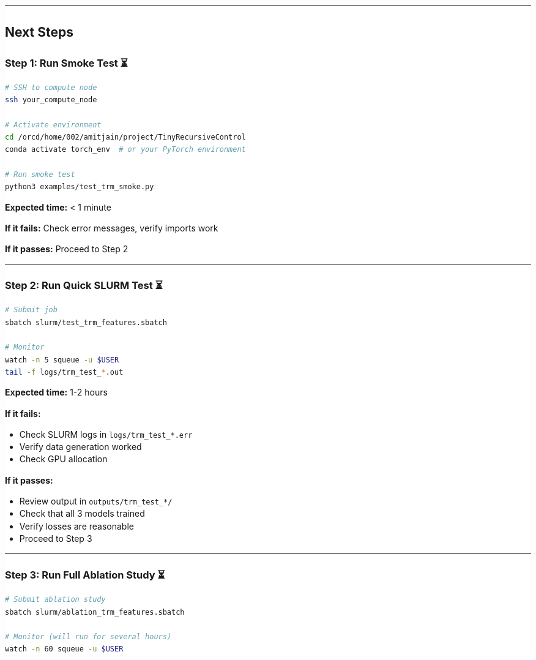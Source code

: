 
---

## Next Steps

### Step 1: Run Smoke Test ⏳
```bash
# SSH to compute node
ssh your_compute_node

# Activate environment
cd /orcd/home/002/amitjain/project/TinyRecursiveControl
conda activate torch_env  # or your PyTorch environment

# Run smoke test
python3 examples/test_trm_smoke.py
```

**Expected time:** < 1 minute

**If it fails:** Check error messages, verify imports work

**If it passes:** Proceed to Step 2

---

### Step 2: Run Quick SLURM Test ⏳
```bash
# Submit job
sbatch slurm/test_trm_features.sbatch

# Monitor
watch -n 5 squeue -u $USER
tail -f logs/trm_test_*.out
```

**Expected time:** 1-2 hours

**If it fails:**
- Check SLURM logs in `logs/trm_test_*.err`
- Verify data generation worked
- Check GPU allocation

**If it passes:**
- Review output in `outputs/trm_test_*/`
- Check that all 3 models trained
- Verify losses are reasonable
- Proceed to Step 3

---

### Step 3: Run Full Ablation Study ⏳
```bash
# Submit ablation study
sbatch slurm/ablation_trm_features.sbatch

# Monitor (will run for several hours)
watch -n 60 squeue -u $USER
```
